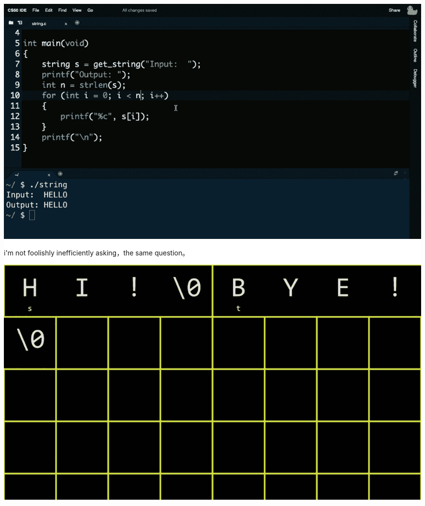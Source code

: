 

![](img/110ed059845cb3216569ef9efb94f426_68.png)

i'm not foolishly inefficiently asking，the same question。



![](img/110ed059845cb3216569ef9efb94f426_70.png)
